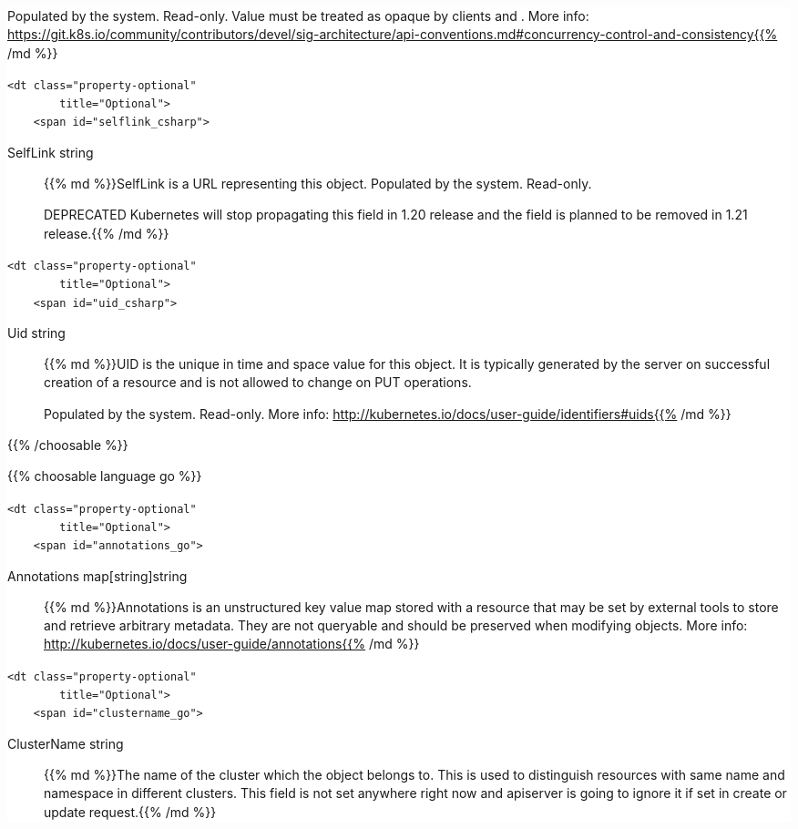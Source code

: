Populated by the system. Read-only. Value must be treated as opaque by clients and . More info: https://git.k8s.io/community/contributors/devel/sig-architecture/api-conventions.md#concurrency-control-and-consistency{{% /md %}}</dd>

    <dt class="property-optional"
            title="Optional">
        <span id="selflink_csharp">
<a href="#selflink_csharp" style="color: inherit; text-decoration: inherit;">Self<wbr>Link</a>
</span> 
        <span class="property-indicator"></span>
        <span class="property-type">string</span>
    </dt>
    <dd>{{% md %}}SelfLink is a URL representing this object. Populated by the system. Read-only.

DEPRECATED Kubernetes will stop propagating this field in 1.20 release and the field is planned to be removed in 1.21 release.{{% /md %}}</dd>

    <dt class="property-optional"
            title="Optional">
        <span id="uid_csharp">
<a href="#uid_csharp" style="color: inherit; text-decoration: inherit;">Uid</a>
</span> 
        <span class="property-indicator"></span>
        <span class="property-type">string</span>
    </dt>
    <dd>{{% md %}}UID is the unique in time and space value for this object. It is typically generated by the server on successful creation of a resource and is not allowed to change on PUT operations.

Populated by the system. Read-only. More info: http://kubernetes.io/docs/user-guide/identifiers#uids{{% /md %}}</dd>

</dl>
{{% /choosable %}}


{{% choosable language go %}}
<dl class="resources-properties">

    <dt class="property-optional"
            title="Optional">
        <span id="annotations_go">
<a href="#annotations_go" style="color: inherit; text-decoration: inherit;">Annotations</a>
</span> 
        <span class="property-indicator"></span>
        <span class="property-type">map[string]string</span>
    </dt>
    <dd>{{% md %}}Annotations is an unstructured key value map stored with a resource that may be set by external tools to store and retrieve arbitrary metadata. They are not queryable and should be preserved when modifying objects. More info: http://kubernetes.io/docs/user-guide/annotations{{% /md %}}</dd>

    <dt class="property-optional"
            title="Optional">
        <span id="clustername_go">
<a href="#clustername_go" style="color: inherit; text-decoration: inherit;">Cluster<wbr>Name</a>
</span> 
        <span class="property-indicator"></span>
        <span class="property-type">string</span>
    </dt>
    <dd>{{% md %}}The name of the cluster which the object belongs to. This is used to distinguish resources with same name and namespace in different clusters. This field is not set anywhere right now and apiserver is going to ignore it if set in create or update request.{{% /md %}}</dd>
